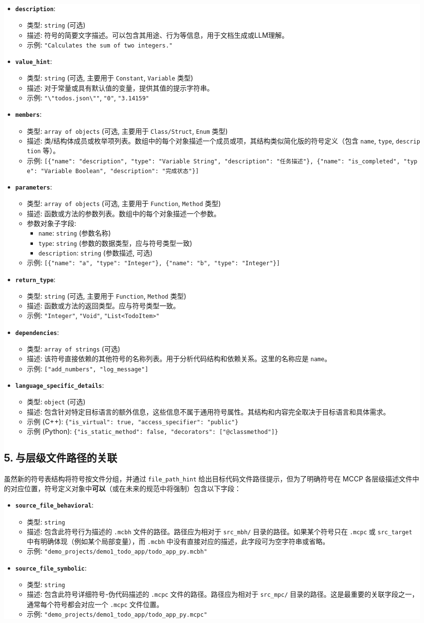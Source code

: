 *   **`description`**:
    *   类型: `string` (可选)
    *   描述: 符号的简要文字描述。可以包含其用途、行为等信息，用于文档生成或LLM理解。
    *   示例: `"Calculates the sum of two integers."`

*   **`value_hint`**:
    *   类型: `string` (可选, 主要用于 `Constant`, `Variable` 类型)
    *   描述: 对于常量或具有默认值的变量，提供其值的提示字符串。
    *   示例: `"\"todos.json\""`, `"0"`, `"3.14159"`

*   **`members`**:
    *   类型: `array of objects` (可选, 主要用于 `Class/Struct`, `Enum` 类型)
    *   描述: 类/结构体成员或枚举项列表。数组中的每个对象描述一个成员或项，其结构类似简化版的符号定义（包含 `name`, `type`, `description` 等）。
    *   示例: `[{"name": "description", "type": "Variable String", "description": "任务描述"}, {"name": "is_completed", "type": "Variable Boolean", "description": "完成状态"}]`

*   **`parameters`**:
    *   类型: `array of objects` (可选, 主要用于 `Function`, `Method` 类型)
    *   描述: 函数或方法的参数列表。数组中的每个对象描述一个参数。
    *   参数对象子字段:
        *   `name`: `string` (参数名称)
        *   `type`: `string` (参数的数据类型，应与符号类型一致)
        *   `description`: `string` (参数描述, 可选)
    *   示例: `[{"name": "a", "type": "Integer"}, {"name": "b", "type": "Integer"}]`

*   **`return_type`**:
    *   类型: `string` (可选, 主要用于 `Function`, `Method` 类型)
    *   描述: 函数或方法的返回类型。应与符号类型一致。
    *   示例: `"Integer"`, `"Void"`, `"List<TodoItem>"`

*   **`dependencies`**:
    *   类型: `array of strings` (可选)
    *   描述: 该符号直接依赖的其他符号的名称列表。用于分析代码结构和依赖关系。这里的名称应是 `name`。
    *   示例: `["add_numbers", "log_message"]`

*   **`language_specific_details`**:
    *   类型: `object` (可选)
    *   描述: 包含针对特定目标语言的额外信息，这些信息不属于通用符号属性。其结构和内容完全取决于目标语言和具体需求。
    *   示例 (C++): `{"is_virtual": true, "access_specifier": "public"}`
    *   示例 (Python): `{"is_static_method": false, "decorators": ["@classmethod"]}`

## 5. 与层级文件路径的关联

虽然新的符号表结构将符号按文件分组，并通过 `file_path_hint` 给出目标代码文件路径提示，但为了明确符号在 MCCP 各层级描述文件中的对应位置，符号定义对象中**可以**（或在未来的规范中将强制）包含以下字段：

*   **`source_file_behavioral`**:
    *   类型: `string`
    *   描述: 包含此符号行为描述的 `.mcbh` 文件的路径。路径应为相对于 `src_mbh/` 目录的路径。如果某个符号只在 `.mcpc` 或 `src_target` 中有明确体现（例如某个局部变量），而 `.mcbh` 中没有直接对应的描述，此字段可为空字符串或省略。
    *   示例: `"demo_projects/demo1_todo_app/todo_app_py.mcbh"`

*   **`source_file_symbolic`**:
    *   类型: `string`
    *   描述: 包含此符号详细符号-伪代码描述的 `.mcpc` 文件的路径。路径应为相对于 `src_mpc/` 目录的路径。这是最重要的关联字段之一，通常每个符号都会对应一个 `.mcpc` 文件位置。
    *   示例: `"demo_projects/demo1_todo_app/todo_app_py.mcpc"`
